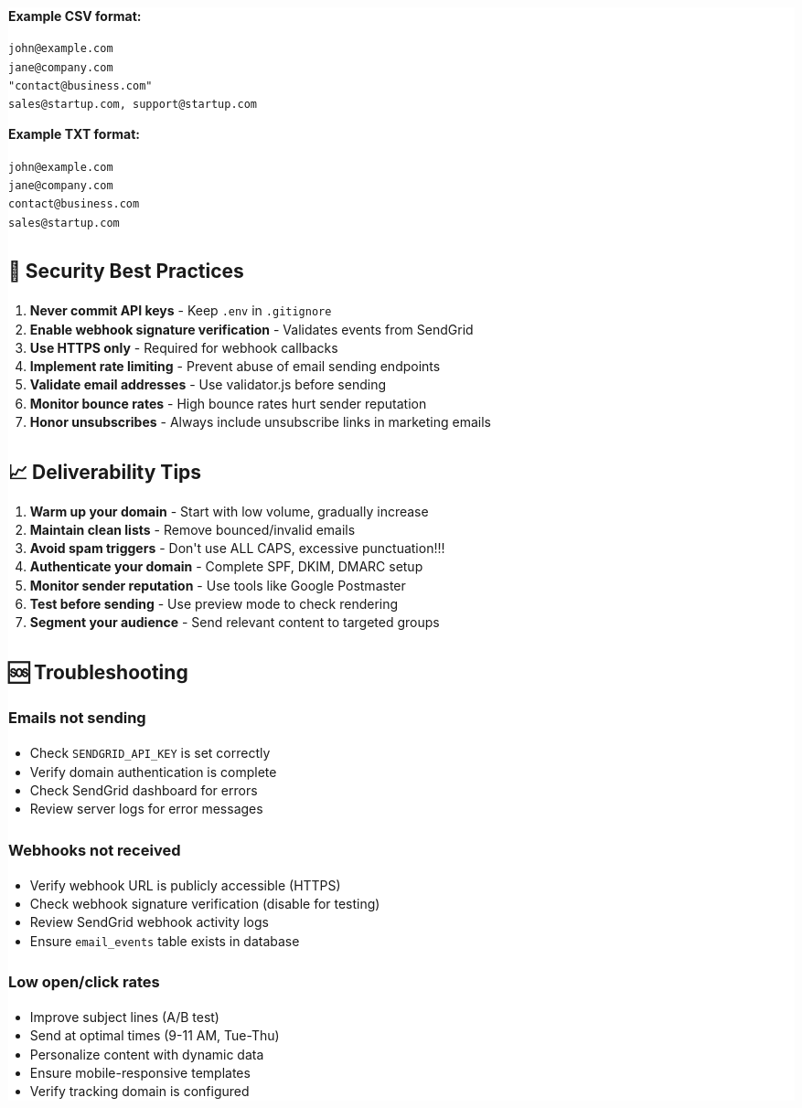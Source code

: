 **Example CSV format:**
```csv
john@example.com
jane@company.com
"contact@business.com"
sales@startup.com, support@startup.com
```

**Example TXT format:**
```
john@example.com
jane@company.com
contact@business.com
sales@startup.com
```

## 🔐 Security Best Practices

1. **Never commit API keys** - Keep `.env` in `.gitignore`
2. **Enable webhook signature verification** - Validates events from SendGrid
3. **Use HTTPS only** - Required for webhook callbacks
4. **Implement rate limiting** - Prevent abuse of email sending endpoints
5. **Validate email addresses** - Use validator.js before sending
6. **Monitor bounce rates** - High bounce rates hurt sender reputation
7. **Honor unsubscribes** - Always include unsubscribe links in marketing emails

## 📈 Deliverability Tips

1. **Warm up your domain** - Start with low volume, gradually increase
2. **Maintain clean lists** - Remove bounced/invalid emails
3. **Avoid spam triggers** - Don't use ALL CAPS, excessive punctuation!!!
4. **Authenticate your domain** - Complete SPF, DKIM, DMARC setup
5. **Monitor sender reputation** - Use tools like Google Postmaster
6. **Test before sending** - Use preview mode to check rendering
7. **Segment your audience** - Send relevant content to targeted groups

## 🆘 Troubleshooting

### Emails not sending
- Check `SENDGRID_API_KEY` is set correctly
- Verify domain authentication is complete
- Check SendGrid dashboard for errors
- Review server logs for error messages

### Webhooks not received
- Verify webhook URL is publicly accessible (HTTPS)
- Check webhook signature verification (disable for testing)
- Review SendGrid webhook activity logs
- Ensure `email_events` table exists in database

### Low open/click rates
- Improve subject lines (A/B test)
- Send at optimal times (9-11 AM, Tue-Thu)
- Personalize content with dynamic data
- Ensure mobile-responsive templates
- Verify tracking domain is configured
